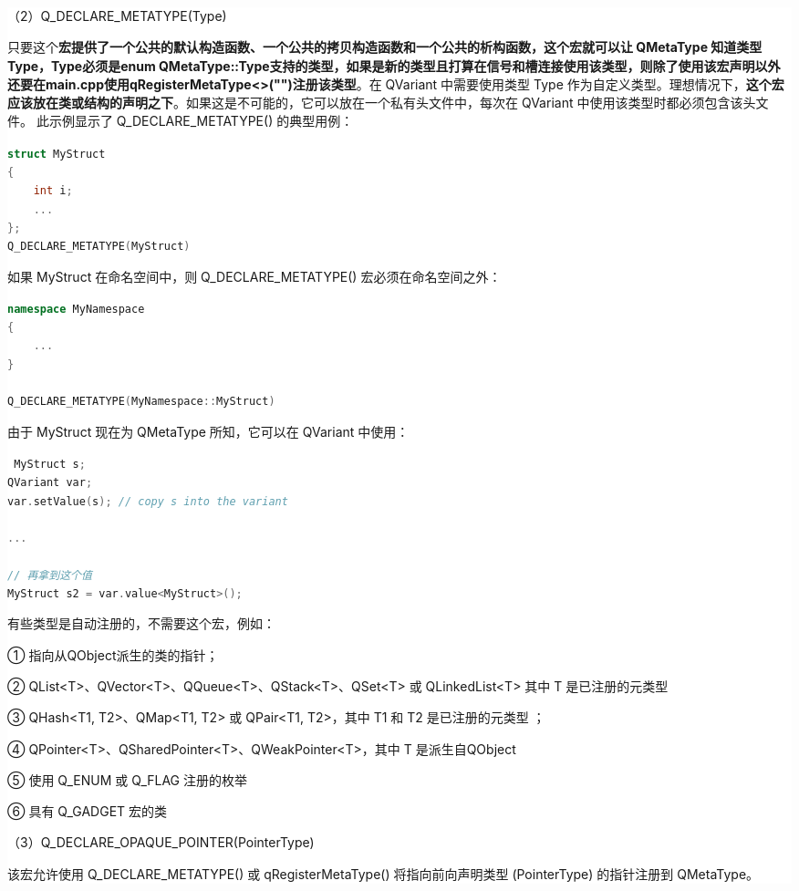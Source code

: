 （2）Q_DECLARE_METATYPE(Type)

只要这个**宏提供了一个公共的默认构造函数、一个公共的拷贝构造函数和一个公共的析构函数，这个宏就可以让 QMetaType 知道类型 Type，Type必须是enum QMetaType::Type支持的类型，如果是新的类型且打算在信号和槽连接使用该类型，则除了使用该宏声明以外还要在main.cpp使用qRegisterMetaType<>("")注册该类型**。在 QVariant 中需要使用类型 Type 作为自定义类型。理想情况下，**这个宏应该放在类或结构的声明之下**。如果这是不可能的，它可以放在一个私有头文件中，每次在 QVariant 中使用该类型时都必须包含该头文件。
此示例显示了 Q_DECLARE_METATYPE() 的典型用例：

```c++
struct MyStruct
{
    int i;
    ...
};
Q_DECLARE_METATYPE(MyStruct)
```

如果 MyStruct 在命名空间中，则 Q_DECLARE_METATYPE() 宏必须在命名空间之外：

```c++
namespace MyNamespace
{
    ...
}

Q_DECLARE_METATYPE(MyNamespace::MyStruct)
```

由于 MyStruct 现在为 QMetaType 所知，它可以在 QVariant 中使用：

```c++
 MyStruct s;
QVariant var;
var.setValue(s); // copy s into the variant

...

// 再拿到这个值
MyStruct s2 = var.value<MyStruct>();
```

有些类型是自动注册的，不需要这个宏，例如：

① 指向从QObject派生的类的指针；

② QList&lt;T&gt;、QVector&lt;T&gt;、QQueue&lt;T&gt;、QStack&lt;T&gt;、QSet&lt;T&gt; 或 QLinkedList&lt;T&gt; 其中 T 是已注册的元类型 

③ QHash&lt;T1, T2&gt;、QMap&lt;T1, T2&gt; 或 QPair&lt;T1, T2&gt;，其中 T1 和 T2 是已注册的元类型 ；

④ QPointer&lt;T&gt;、QSharedPointer&lt;T&gt;、QWeakPointer&lt;T&gt;，其中 T 是派生自QObject

⑤ 使用 Q_ENUM 或 Q_FLAG 注册的枚举

⑥ 具有 Q_GADGET 宏的类

（3）Q_DECLARE_OPAQUE_POINTER(PointerType)

该宏允许使用 Q_DECLARE_METATYPE() 或 qRegisterMetaType() 将指向前向声明类型 (PointerType) 的指针注册到 QMetaType。
